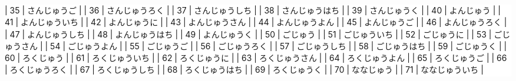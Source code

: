 | 35 | さんじゅうご |
| 36 | さんじゅうろく |
| 37 | さんじゅうしち |
| 38 | さんじゅうはち |
| 39 | さんじゅうく |
| 40 | よんじゅう |
| 41 | よんじゅういち |
| 42 | よんじゅうに |
| 43 | よんじゅうさん |
| 44 | よんじゅうよん |
| 45 | よんじゅうご |
| 46 | よんじゅうろく |
| 47 | よんじゅうしち |
| 48 | よんじゅうはち |
| 49 | よんじゅうく |
| 50 | ごじゅう |
| 51 | ごじゅういち |
| 52 | ごじゅうに |
| 53 | ごじゅうさん |
| 54 | ごじゅうよん |
| 55 | ごじゅうご |
| 56 | ごじゅうろく |
| 57 | ごじゅうしち |
| 58 | ごじゅうはち |
| 59 | ごじゅうく |
| 60 | ろくじゅう |
| 61 | ろくじゅういち |
| 62 | ろくじゅうに |
| 63 | ろくじゅうさん |
| 64 | ろくじゅうよん |
| 65 | ろくじゅうご |
| 66 | ろくじゅうろく |
| 67 | ろくじゅうしち |
| 68 | ろくじゅうはち |
| 69 | ろくじゅうく |
| 70 | ななじゅう |
| 71 | ななじゅういち |